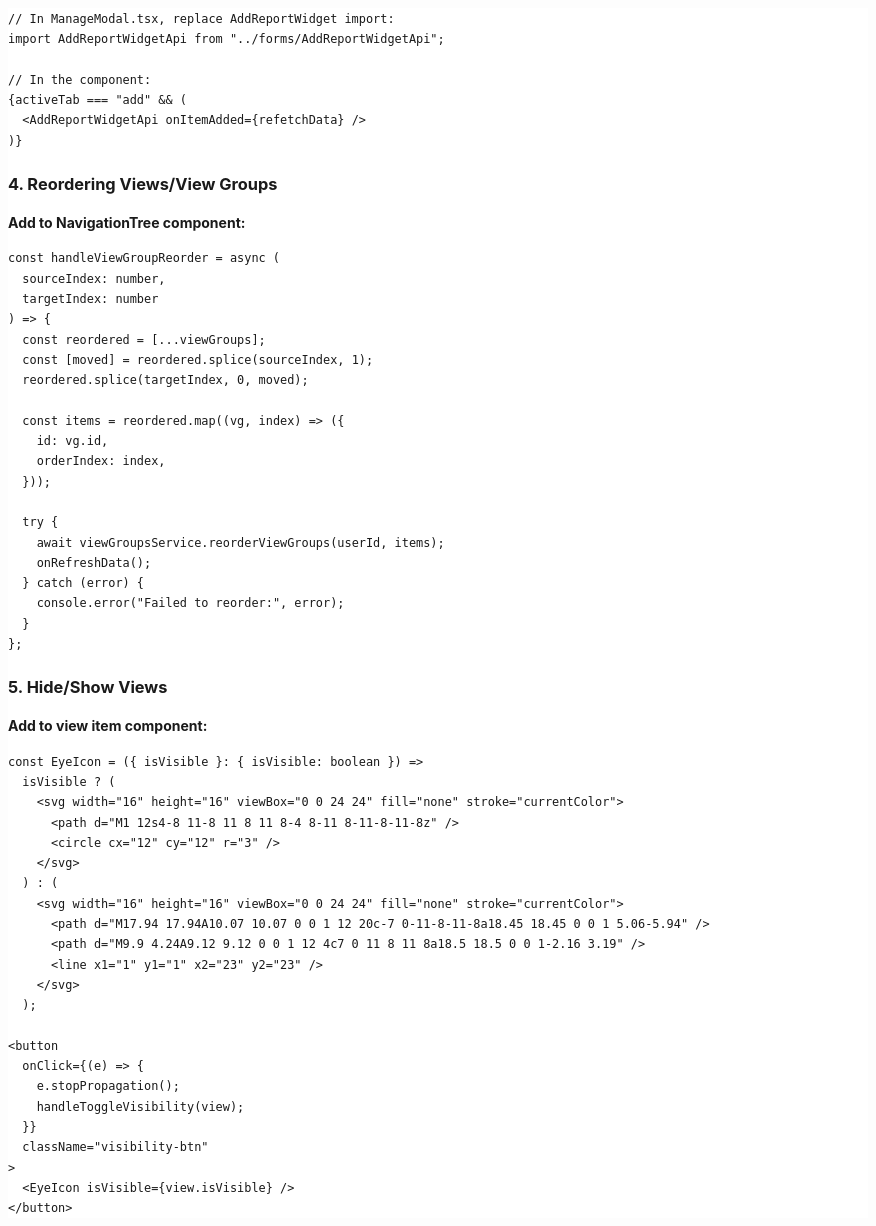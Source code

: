 ```tsx
// In ManageModal.tsx, replace AddReportWidget import:
import AddReportWidgetApi from "../forms/AddReportWidgetApi";

// In the component:
{activeTab === "add" && (
  <AddReportWidgetApi onItemAdded={refetchData} />
)}
```

### 4. Reordering Views/View Groups

**Add to NavigationTree component:**

```tsx
const handleViewGroupReorder = async (
  sourceIndex: number,
  targetIndex: number
) => {
  const reordered = [...viewGroups];
  const [moved] = reordered.splice(sourceIndex, 1);
  reordered.splice(targetIndex, 0, moved);

  const items = reordered.map((vg, index) => ({
    id: vg.id,
    orderIndex: index,
  }));

  try {
    await viewGroupsService.reorderViewGroups(userId, items);
    onRefreshData();
  } catch (error) {
    console.error("Failed to reorder:", error);
  }
};
```

### 5. Hide/Show Views

**Add to view item component:**

```tsx
const EyeIcon = ({ isVisible }: { isVisible: boolean }) =>
  isVisible ? (
    <svg width="16" height="16" viewBox="0 0 24 24" fill="none" stroke="currentColor">
      <path d="M1 12s4-8 11-8 11 8 11 8-4 8-11 8-11-8-11-8z" />
      <circle cx="12" cy="12" r="3" />
    </svg>
  ) : (
    <svg width="16" height="16" viewBox="0 0 24 24" fill="none" stroke="currentColor">
      <path d="M17.94 17.94A10.07 10.07 0 0 1 12 20c-7 0-11-8-11-8a18.45 18.45 0 0 1 5.06-5.94" />
      <path d="M9.9 4.24A9.12 9.12 0 0 1 12 4c7 0 11 8 11 8a18.5 18.5 0 0 1-2.16 3.19" />
      <line x1="1" y1="1" x2="23" y2="23" />
    </svg>
  );

<button
  onClick={(e) => {
    e.stopPropagation();
    handleToggleVisibility(view);
  }}
  className="visibility-btn"
>
  <EyeIcon isVisible={view.isVisible} />
</button>
```